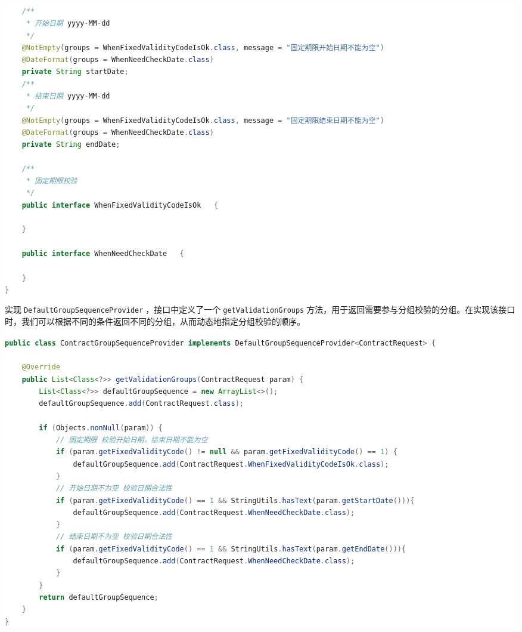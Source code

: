 ```java
    /**
     * 开始日期 yyyy-MM-dd
     */
    @NotEmpty(groups = WhenFixedValidityCodeIsOk.class, message = "固定期限开始日期不能为空")
    @DateFormat(groups = WhenNeedCheckDate.class)
    private String startDate;
    /**
     * 结束日期 yyyy-MM-dd
     */
    @NotEmpty(groups = WhenFixedValidityCodeIsOk.class, message = "固定期限结束日期不能为空")
    @DateFormat(groups = WhenNeedCheckDate.class)
    private String endDate;

    /**
     * 固定期限校验
     */
    public interface WhenFixedValidityCodeIsOk   {

    }

    public interface WhenNeedCheckDate   {

    }
}
```

实现 `DefaultGroupSequenceProvider` ，接口中定义了一个 `getValidationGroups` 方法，用于返回需要参与分组校验的分组。在实现该接口时，我们可以根据不同的条件返回不同的分组，从而动态地指定分组校验的顺序。

```java
public class ContractGroupSequenceProvider implements DefaultGroupSequenceProvider<ContractRequest> {

    @Override
    public List<Class<?>> getValidationGroups(ContractRequest param) {
        List<Class<?>> defaultGroupSequence = new ArrayList<>();
        defaultGroupSequence.add(ContractRequest.class);
        
        if (Objects.nonNull(param)) {
            // 固定期限 校验开始日期，结束日期不能为空
            if (param.getFixedValidityCode() != null && param.getFixedValidityCode() == 1) {
                defaultGroupSequence.add(ContractRequest.WhenFixedValidityCodeIsOk.class);
            }
            // 开始日期不为空 校验日期合法性
            if (param.getFixedValidityCode() == 1 && StringUtils.hasText(param.getStartDate())){
                defaultGroupSequence.add(ContractRequest.WhenNeedCheckDate.class);
            }
            // 结束日期不为空 校验日期合法性
            if (param.getFixedValidityCode() == 1 && StringUtils.hasText(param.getEndDate())){
                defaultGroupSequence.add(ContractRequest.WhenNeedCheckDate.class);
            }
        }
        return defaultGroupSequence;
    }
}
```
